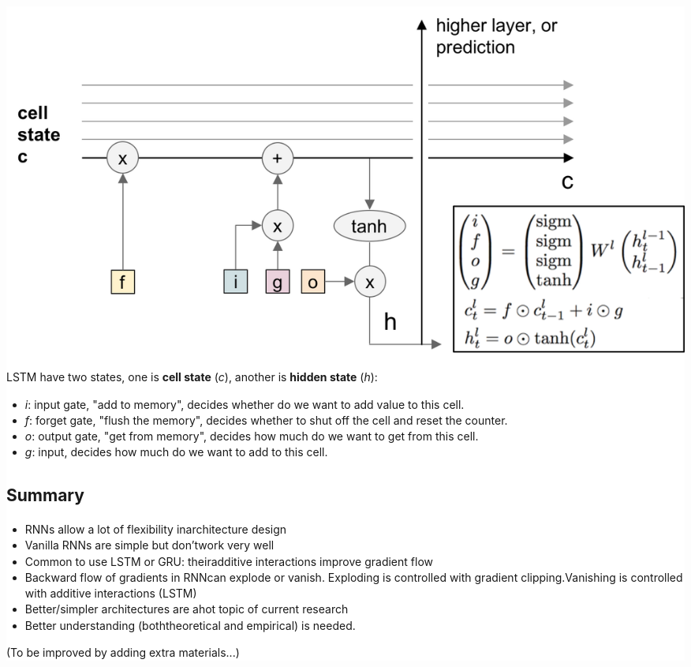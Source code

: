  ![LSTM_structure](/images/LSTM_structure.png)

LSTM have two states, one is **cell state** ($c$), another is **hidden state** ($h$):

* $i$: input gate, "add to memory", decides whether do we want to add value to this cell.
* $f$: forget gate, "flush the memory", decides whether to shut off the cell and reset the counter.
* $o$: output gate, "get from memory", decides how much do we want to get from this cell.
* $g$: input, decides how much do we want to add to this cell.




## Summary

- RNNs allow a lot of flexibility inarchitecture design
- Vanilla RNNs are simple but don’twork very well
- Common to use LSTM or GRU: theiradditive interactions improve gradient flow
- Backward flow of gradients in RNNcan explode or vanish. Exploding is controlled with gradient clipping.Vanishing is controlled with additive interactions (LSTM)
- Better/simpler architectures are ahot topic of current research
- Better understanding (boththeoretical and empirical) is needed.



(To be improved by adding extra materials...)